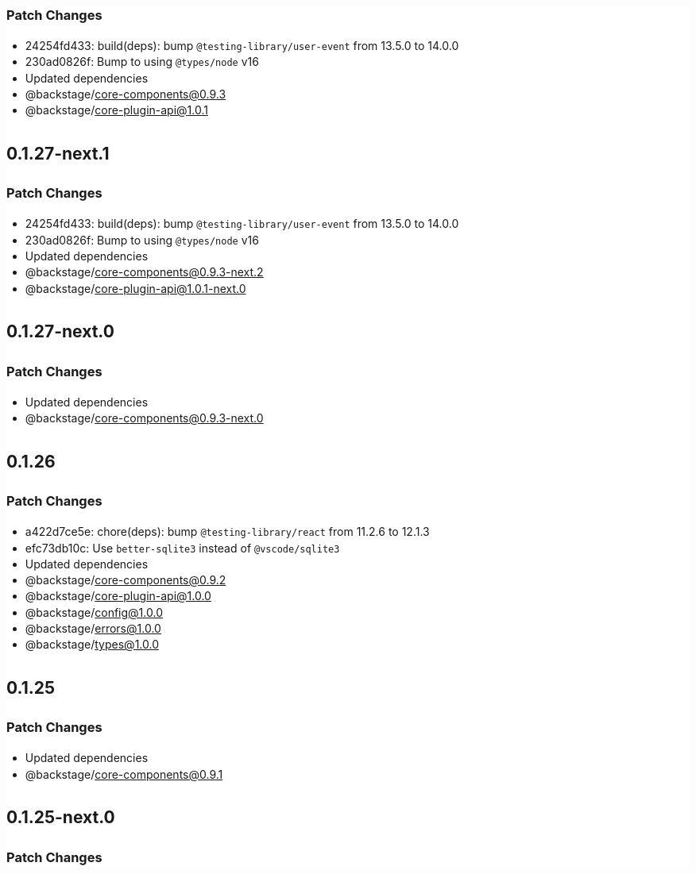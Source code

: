 ### Patch Changes

- 24254fd433: build(deps): bump `@testing-library/user-event` from 13.5.0 to 14.0.0
- 230ad0826f: Bump to using `@types/node` v16
- Updated dependencies
 - @backstage/core-components@0.9.3
 - @backstage/core-plugin-api@1.0.1

## 0.1.27-next.1

### Patch Changes

- 24254fd433: build(deps): bump `@testing-library/user-event` from 13.5.0 to 14.0.0
- 230ad0826f: Bump to using `@types/node` v16
- Updated dependencies
 - @backstage/core-components@0.9.3-next.2
 - @backstage/core-plugin-api@1.0.1-next.0

## 0.1.27-next.0

### Patch Changes

- Updated dependencies
 - @backstage/core-components@0.9.3-next.0

## 0.1.26

### Patch Changes

- a422d7ce5e: chore(deps): bump `@testing-library/react` from 11.2.6 to 12.1.3
- efc73db10c: Use `better-sqlite3` instead of `@vscode/sqlite3`
- Updated dependencies
 - @backstage/core-components@0.9.2
 - @backstage/core-plugin-api@1.0.0
 - @backstage/config@1.0.0
 - @backstage/errors@1.0.0
 - @backstage/types@1.0.0

## 0.1.25

### Patch Changes

- Updated dependencies
 - @backstage/core-components@0.9.1

## 0.1.25-next.0

### Patch Changes
